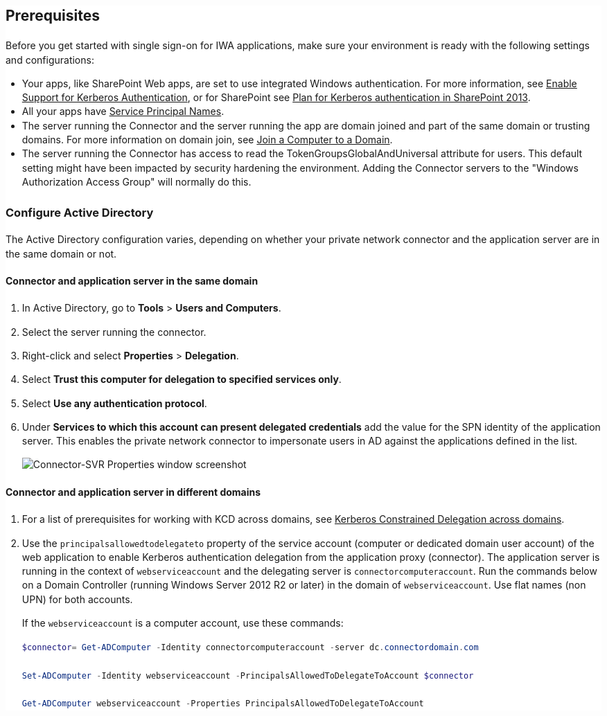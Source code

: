 ## Prerequisites
Before you get started with single sign-on for IWA applications, make sure your environment is ready with the following settings and configurations:

* Your apps, like SharePoint Web apps, are set to use integrated Windows authentication. For more information, see [Enable Support for Kerberos Authentication](/previous-versions/windows/it-pro/windows-server-2008-R2-and-2008/dd759186(v=ws.11)), or for SharePoint see [Plan for Kerberos authentication in SharePoint 2013](/SharePoint/security-for-sharepoint-server/kerberos-authentication-planning).
* All your apps have [Service Principal Names](/windows/win32/ad/service-principal-names).
* The server running the Connector and the server running the app are domain joined and part of the same domain or trusting domains. For more information on domain join, see [Join a Computer to a Domain](/previous-versions/windows/it-pro/windows-server-2012-R2-and-2012/dd807102(v=ws.11)).
* The server running the Connector has access to read the TokenGroupsGlobalAndUniversal attribute for users. This default setting might have been impacted by security hardening the environment. Adding the Connector servers to the "Windows Authorization Access Group" will normally do this.

### Configure Active Directory
The Active Directory configuration varies, depending on whether your private network connector and the application server are in the same domain or not.

#### Connector and application server in the same domain
1. In Active Directory, go to **Tools** > **Users and Computers**.
2. Select the server running the connector.
3. Right-click and select **Properties** > **Delegation**.
4. Select **Trust this computer for delegation to specified services only**. 
5. Select **Use any authentication protocol**.
6. Under **Services to which this account can present delegated credentials** add the value for the SPN identity of the application server. This enables the private network connector to impersonate users in AD against the applications defined in the list.

   ![Connector-SVR Properties window screenshot](./media/application-proxy-configure-single-sign-on-with-kcd/properties.jpg)

#### Connector and application server in different domains
1. For a list of prerequisites for working with KCD across domains, see [Kerberos Constrained Delegation across domains](/previous-versions/windows/it-pro/windows-server-2012-R2-and-2012/hh831477(v=ws.11)).
2. Use the `principalsallowedtodelegateto` property of the service account (computer or dedicated domain user account) of the web application to enable Kerberos authentication delegation from the application proxy (connector). The application server is running in the context of `webserviceaccount` and the delegating server is `connectorcomputeraccount`. Run the commands below on a Domain Controller (running Windows Server 2012 R2 or later) in the domain of `webserviceaccount`. Use flat names (non UPN) for both accounts.

   If the `webserviceaccount` is a computer account, use these commands:

   ```powershell
   $connector= Get-ADComputer -Identity connectorcomputeraccount -server dc.connectordomain.com

   Set-ADComputer -Identity webserviceaccount -PrincipalsAllowedToDelegateToAccount $connector

   Get-ADComputer webserviceaccount -Properties PrincipalsAllowedToDelegateToAccount
   ```
